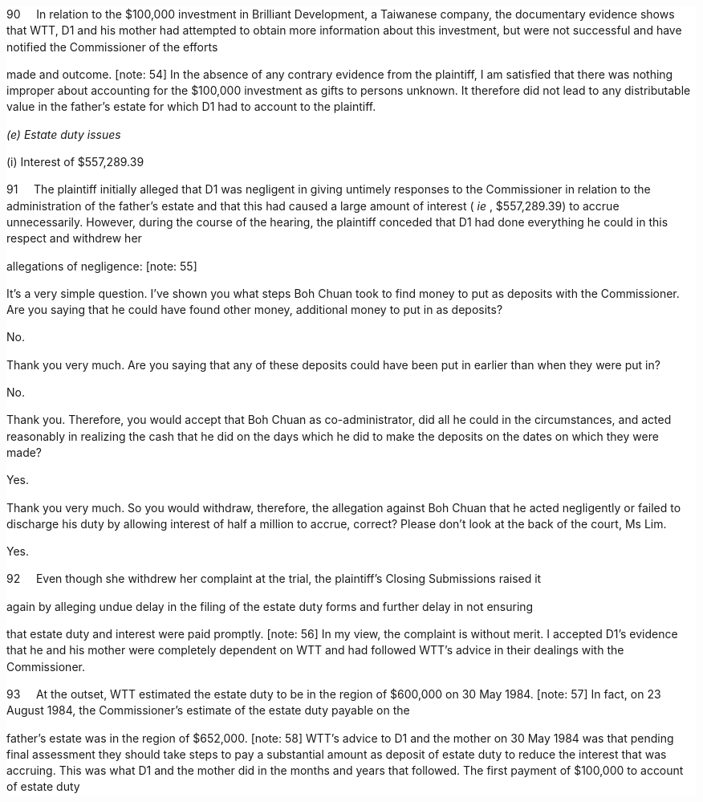 90     In relation to the $100,000 investment in Brilliant Development, a Taiwanese company, the documentary evidence shows that WTT, D1 and his mother had attempted to obtain more information about this investment, but were not successful and have notified the Commissioner of the efforts 

made and outcome. [note: 54] In the absence of any contrary evidence from the plaintiff, I am satisfied that there was nothing improper about accounting for the $100,000 investment as gifts to persons unknown. It therefore did not lead to any distributable value in the father’s estate for which D1 had to account to the plaintiff. 

_(e) Estate duty issues_ 

(i) Interest of $557,289.39 

91     The plaintiff initially alleged that D1 was negligent in giving untimely responses to the Commissioner in relation to the administration of the father’s estate and that this had caused a large amount of interest ( _ie_ , $557,289.39) to accrue unnecessarily. However, during the course of the hearing, the plaintiff conceded that D1 had done everything he could in this respect and withdrew her 

allegations of negligence: [note: 55] 

 It’s a very simple question. I’ve shown you what steps Boh Chuan took to find money to put as deposits with the Commissioner. Are you saying that he could have found other money, additional money to put in as deposits? 

 No. 

 Thank you very much. Are you saying that any of these deposits could have been put in earlier than when they were put in? 

 No. 

 Thank you. Therefore, you would accept that Boh Chuan as co-administrator, did all he could in the circumstances, and acted reasonably in realizing the cash that he did on the days which he did to make the deposits on the dates on which they were made? 

 Yes. 

 Thank you very much. So you would withdraw, therefore, the allegation against Boh Chuan that he acted negligently or failed to discharge his duty by allowing interest of half a million to accrue, correct? Please don’t look at the back of the court, Ms Lim. 

 Yes. 

92     Even though she withdrew her complaint at the trial, the plaintiff’s Closing Submissions raised it 


again by alleging undue delay in the filing of the estate duty forms and further delay in not ensuring 

that estate duty and interest were paid promptly. [note: 56] In my view, the complaint is without merit. I accepted D1’s evidence that he and his mother were completely dependent on WTT and had followed WTT’s advice in their dealings with the Commissioner. 

93     At the outset, WTT estimated the estate duty to be in the region of $600,000 on 30 May 1984. [note: 57] In fact, on 23 August 1984, the Commissioner’s estimate of the estate duty payable on the 

father’s estate was in the region of $652,000. [note: 58] WTT’s advice to D1 and the mother on 30 May 1984 was that pending final assessment they should take steps to pay a substantial amount as deposit of estate duty to reduce the interest that was accruing. This was what D1 and the mother did in the months and years that followed. The first payment of $100,000 to account of estate duty 
